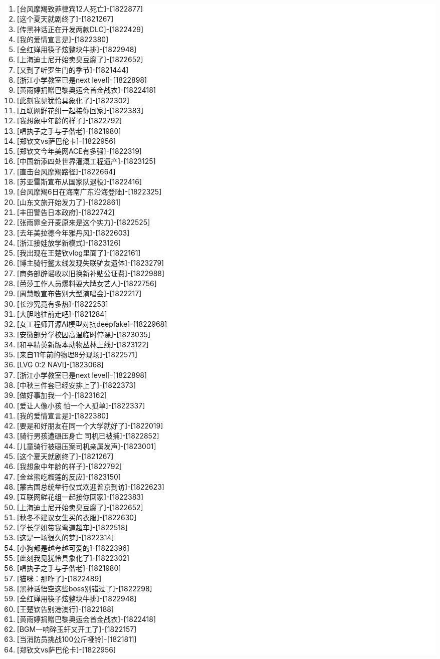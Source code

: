 1. [台风摩羯致菲律宾12人死亡]-[1822877]
1. [这个夏天就剧终了]-[1821267]
1. [传黑神话正在开发两款DLC]-[1822429]
1. [我的爱情宣言是]-[1822380]
1. [全红婵用筷子炫整块牛排]-[1822948]
1. [上海迪士尼开始卖臭豆腐了]-[1822652]
1. [又到了听罗生门的季节]-[1821444]
1. [浙江小学教室已是next level]-[1822898]
1. [黄雨婷捐赠巴黎奥运会首金战衣]-[1822418]
1. [此刻我见犹怜具象化了]-[1822302]
1. [互联网鲜花组一起接你回家]-[1822383]
1. [我想象中年龄的样子]-[1822792]
1. [唱执子之手与子偕老]-[1821980]
1. [郑钦文vs萨巴伦卡]-[1822956]
1. [郑钦文今年美网ACE有多强]-[1822319]
1. [中国新添四处世界灌溉工程遗产]-[1823125]
1. [直击台风摩羯路径]-[1822664]
1. [苏亚雷斯宣布从国家队退役]-[1822416]
1. [台风摩羯6日在海南广东沿海登陆]-[1822325]
1. [山东文旅开始发力了]-[1822861]
1. [丰田警告日本政府]-[1822742]
1. [张雨霏全开麦原来是这个实力]-[1822525]
1. [去年美拉德今年雅丹风]-[1822603]
1. [浙江接娃放学新模式]-[1823126]
1. [我出现在王楚钦vlog里面了]-[1822161]
1. [博主骑行鳌太线发现失联驴友遗体]-[1823279]
1. [商务部辟谣收以旧换新补贴公证费]-[1822988]
1. [芭莎工作人员爆料耍大牌女艺人]-[1822756]
1. [周慧敏宣布告别大型演唱会]-[1822217]
1. [长沙究竟有多热]-[1822253]
1. [大胆地往前走吧]-[1821284]
1. [女工程师开源AI模型对抗deepfake]-[1822968]
1. [安徽部分学校因高温临时停课]-[1823035]
1. [和平精英新版本动物丛林上线]-[1823122]
1. [来自11年前的物理8分现场]-[1822571]
1. [LVG 0:2 NAVI]-[1823068]
1. [浙江小学教室已是next level]-[1822898]
1. [中秋三件套已经安排上了]-[1822373]
1. [做好事加我一个]-[1823162]
1. [爱让人像小孩 怕一个人孤单]-[1822337]
1. [我的爱情宣言是]-[1822380]
1. [要是和好朋友在同一个大学就好了]-[1822019]
1. [骑行男孩遭碾压身亡 司机已被捕]-[1822852]
1. [儿童骑行被碾压案司机亲属发声]-[1823001]
1. [这个夏天就剧终了]-[1821267]
1. [我想象中年龄的样子]-[1822792]
1. [金丝熊吃榴莲的反应]-[1823150]
1. [蒙古国总统举行仪式欢迎普京到访]-[1822623]
1. [互联网鲜花组一起接你回家]-[1822383]
1. [上海迪士尼开始卖臭豆腐了]-[1822652]
1. [秋冬不建议女生买的衣服]-[1822630]
1. [学长学姐带我弯道超车]-[1822518]
1. [这是一场很久的梦]-[1822314]
1. [小狗都是越夸越可爱的]-[1822396]
1. [此刻我见犹怜具象化了]-[1822302]
1. [唱执子之手与子偕老]-[1821980]
1. [猫咪：那咋了]-[1822489]
1. [黑神话悟空这些boss别错过了]-[1822298]
1. [全红婵用筷子炫整块牛排]-[1822948]
1. [王楚钦告别港澳行]-[1822188]
1. [黄雨婷捐赠巴黎奥运会首金战衣]-[1822418]
1. [BGM一响碎玉轩又开工了]-[1822157]
1. [当消防员挑战100公斤哑铃]-[1821811]
1. [郑钦文vs萨巴伦卡]-[1822956]